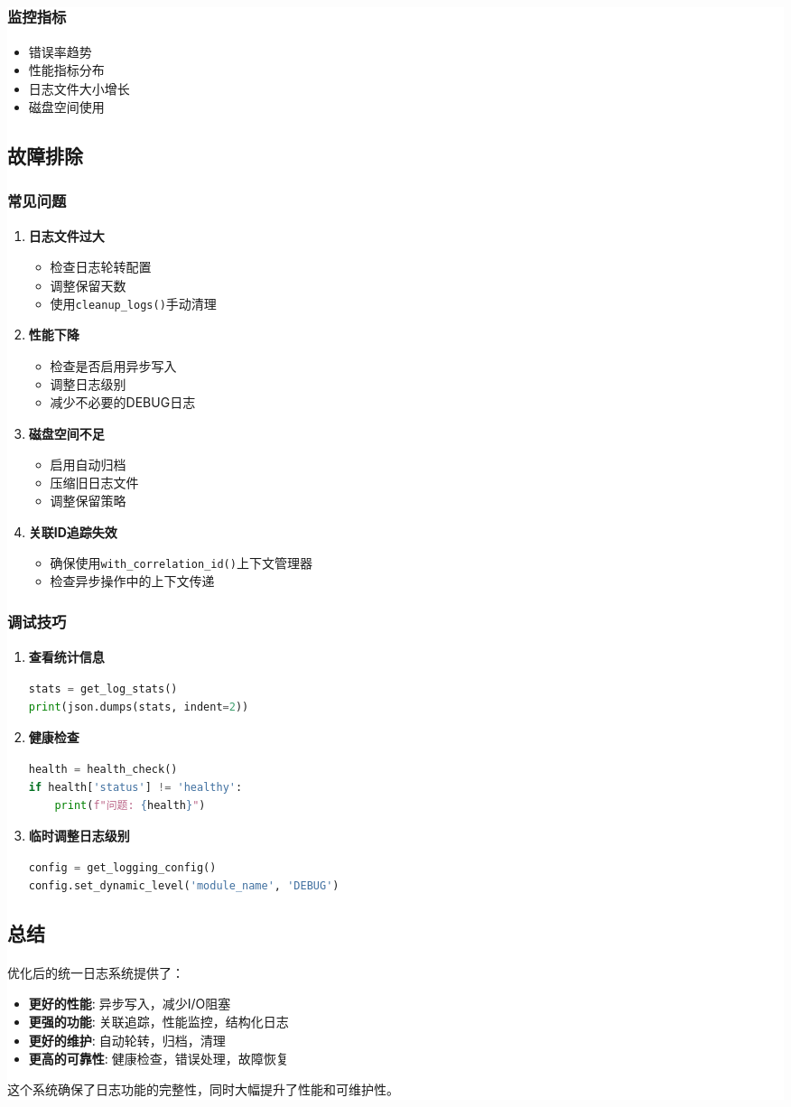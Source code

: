 ### 监控指标
- 错误率趋势
- 性能指标分布
- 日志文件大小增长
- 磁盘空间使用

## 故障排除

### 常见问题

1. **日志文件过大**
   - 检查日志轮转配置
   - 调整保留天数
   - 使用`cleanup_logs()`手动清理

2. **性能下降**
   - 检查是否启用异步写入
   - 调整日志级别
   - 减少不必要的DEBUG日志

3. **磁盘空间不足**
   - 启用自动归档
   - 压缩旧日志文件
   - 调整保留策略

4. **关联ID追踪失效**
   - 确保使用`with_correlation_id()`上下文管理器
   - 检查异步操作中的上下文传递

### 调试技巧

1. **查看统计信息**
   ```python
   stats = get_log_stats()
   print(json.dumps(stats, indent=2))
   ```

2. **健康检查**
   ```python
   health = health_check()
   if health['status'] != 'healthy':
       print(f"问题: {health}")
   ```

3. **临时调整日志级别**
   ```python
   config = get_logging_config()
   config.set_dynamic_level('module_name', 'DEBUG')
   ```

## 总结

优化后的统一日志系统提供了：
- **更好的性能**: 异步写入，减少I/O阻塞
- **更强的功能**: 关联追踪，性能监控，结构化日志
- **更好的维护**: 自动轮转，归档，清理
- **更高的可靠性**: 健康检查，错误处理，故障恢复

这个系统确保了日志功能的完整性，同时大幅提升了性能和可维护性。
